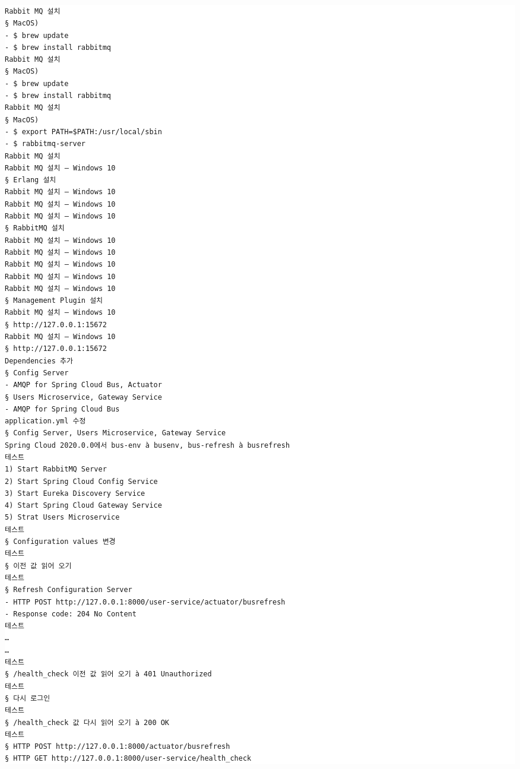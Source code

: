 ```shell
Rabbit MQ 설치
§ MacOS)
- $ brew update
- $ brew install rabbitmq
Rabbit MQ 설치
§ MacOS)
- $ brew update
- $ brew install rabbitmq
Rabbit MQ 설치
§ MacOS)
- $ export PATH=$PATH:/usr/local/sbin
- $ rabbitmq-server
Rabbit MQ 설치
Rabbit MQ 설치 – Windows 10
§ Erlang 설치
Rabbit MQ 설치 – Windows 10
Rabbit MQ 설치 – Windows 10
Rabbit MQ 설치 – Windows 10
§ RabbitMQ 설치
Rabbit MQ 설치 – Windows 10
Rabbit MQ 설치 – Windows 10
Rabbit MQ 설치 – Windows 10
Rabbit MQ 설치 – Windows 10
Rabbit MQ 설치 – Windows 10
§ Management Plugin 설치
Rabbit MQ 설치 – Windows 10
§ http://127.0.0.1:15672
Rabbit MQ 설치 – Windows 10
§ http://127.0.0.1:15672
Dependencies 추가
§ Config Server
- AMQP for Spring Cloud Bus, Actuator
§ Users Microservice, Gateway Service
- AMQP for Spring Cloud Bus
application.yml 수정
§ Config Server, Users Microservice, Gateway Service
Spring Cloud 2020.0.0에서 bus-env à busenv, bus-refresh à busrefresh
테스트
1) Start RabbitMQ Server
2) Start Spring Cloud Config Service
3) Start Eureka Discovery Service
4) Start Spring Cloud Gateway Service
5) Strat Users Microservice
테스트
§ Configuration values 변경
테스트
§ 이전 값 읽어 오기
테스트
§ Refresh Configuration Server
- HTTP POST http://127.0.0.1:8000/user-service/actuator/busrefresh
- Response code: 204 No Content
테스트
…
…
테스트
§ /health_check 이전 값 읽어 오기 à 401 Unauthorized
테스트
§ 다시 로그인
테스트
§ /health_check 값 다시 읽어 오기 à 200 OK
테스트
§ HTTP POST http://127.0.0.1:8000/actuator/busrefresh
§ HTTP GET http://127.0.0.1:8000/user-service/health_check
```